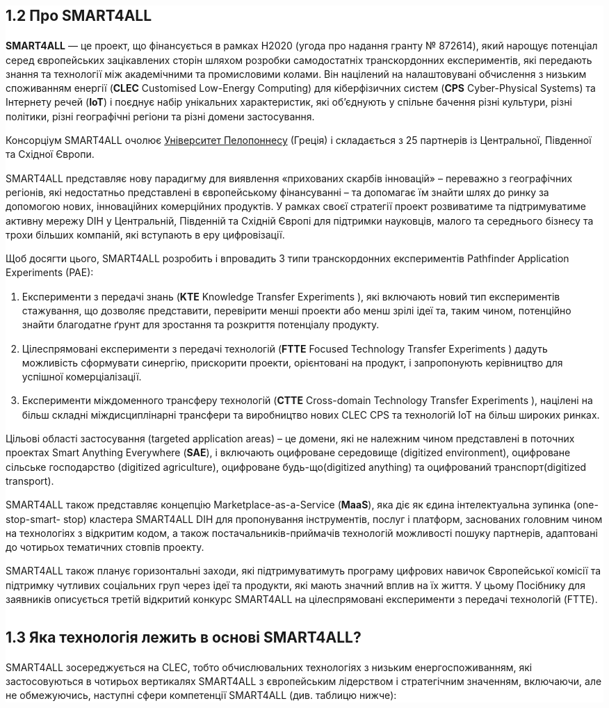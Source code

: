 ## 1.2  Про SMART4ALL

**SMART4ALL** — це проект, що фінансується в рамках H2020 (угода про надання гранту № 872614), який нарощує потенціал серед європейських зацікавлених сторін шляхом розробки самодостатніх транскордонних експериментів, які передають знання та технології між академічними та промисловими колами. Він націлений на налаштовувані обчислення з низьким споживанням енергії (**CLEC** Customised Low-Energy Computing) для кіберфізичних систем (**CPS** Cyber-Physical Systems) та Інтернету речей (**IoT**) і поєднує набір унікальних характеристик, які об’єднують у спільне бачення різні культури, різні політики, різні географічні регіони та різні домени застосування.

Консорціум SMART4ALL очолює [Університет Пелопоннесу](https://www.uop.gr/) (Греція) і складається з 25 партнерів із Центральної, Південної та Східної Європи.

SMART4ALL представляє нову парадигму для виявлення «прихованих скарбів інновацій» – переважно з географічних регіонів, які недостатньо представлені в європейському фінансуванні – та допомагає їм знайти шлях до ринку за допомогою нових, інноваційних комерційних продуктів. У рамках своєї стратегії проект розвиватиме та підтримуватиме активну мережу DIH у Центральній, Південній та Східній Європі для підтримки науковців, малого та середнього бізнесу та трохи більших компаній, які вступають в еру цифровізації.

Щоб досягти цього, SMART4ALL розробить і впровадить 3 типи транскордонних експериментів Pathfinder Application Experiments (PAE):

1) Експерименти з передачі знань (**KTE** Knowledge Transfer Experiments ), які включають новий тип експериментів стажування, що дозволяє представити, перевірити менші проекти або менш зрілі ідеї та, таким чином, потенційно знайти благодатне ґрунт для зростання та розкриття потенціалу продукту.

2) Цілеспрямовані експерименти з передачі технологій (**FTTE** Focused Technology Transfer Experiments ) дадуть можливість сформувати синергію, прискорити проекти, орієнтовані на продукт, і запропонують керівництво для успішної комерціалізації.

3) Експерименти міждоменного трансферу технологій (**CTTE** Cross-domain Technology Transfer Experiments ), націлені на більш складні міждисциплінарні трансфери та виробництво нових CLEC CPS та технологій IoT на більш широких ринках.

Цільові області застосування (targeted application areas) – це домени, які не належним чином представлені в поточних проектах Smart Anything Everywhere (**SAE**), і включають оцифроване середовище (digitized environment), оцифроване сільське господарство (digitized agriculture), оцифроване будь-що(digitized anything) та оцифрований транспорт(digitized transport).

SMART4ALL також представляє концепцію Marketplace-as-a-Service (**MaaS**), яка діє як єдина інтелектуальна зупинка (one-stop-smart- stop) кластера SMART4ALL DIH для пропонування інструментів, послуг і платформ, заснованих головним чином на технологіях з відкритим кодом, а також постачальників-приймачів технологій можливості пошуку партнерів, адаптовані до чотирьох тематичних стовпів проекту.

SMART4ALL також планує горизонтальні заходи, які підтримуватимуть програму цифрових навичок Європейської комісії та підтримку чутливих соціальних груп через ідеї та продукти, які мають значний вплив на їх життя. У цьому Посібнику для заявників описується третій відкритий конкурс SMART4ALL на цілеспрямовані експерименти з передачі технологій (FTTE).

## 1.3 Яка технологія лежить в основі SMART4ALL?

SMART4ALL зосереджується на CLEC, тобто обчислювальних технологіях з низьким енергоспоживанням, які застосовуються в чотирьох вертикалях SMART4ALL з європейським лідерством і стратегічним значенням, включаючи, але не обмежуючись, наступні сфери компетенції SMART4ALL (див. таблицю нижче):

